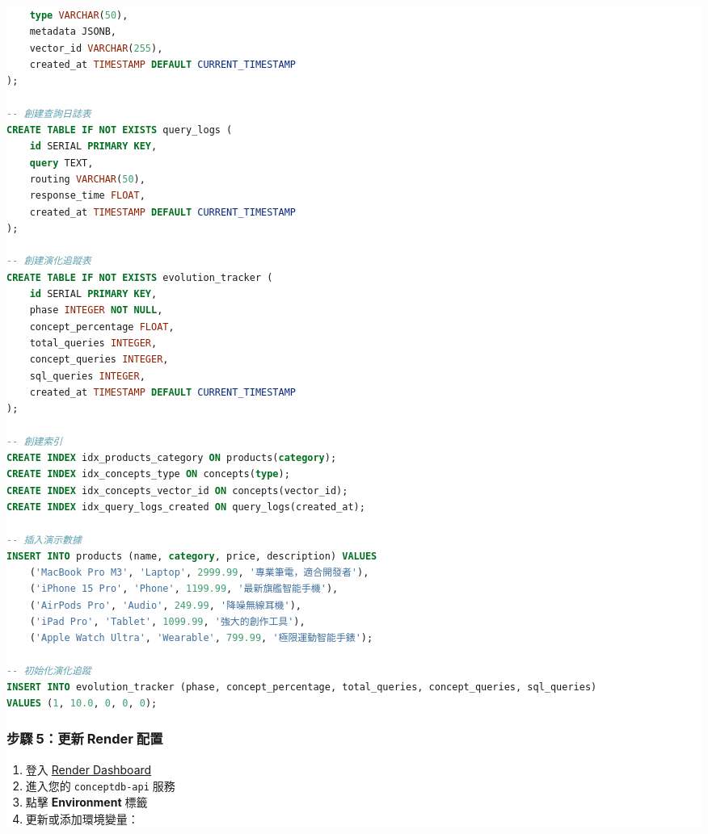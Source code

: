 ```sql
    type VARCHAR(50),
    metadata JSONB,
    vector_id VARCHAR(255),
    created_at TIMESTAMP DEFAULT CURRENT_TIMESTAMP
);

-- 創建查詢日誌表
CREATE TABLE IF NOT EXISTS query_logs (
    id SERIAL PRIMARY KEY,
    query TEXT,
    routing VARCHAR(50),
    response_time FLOAT,
    created_at TIMESTAMP DEFAULT CURRENT_TIMESTAMP
);

-- 創建演化追蹤表
CREATE TABLE IF NOT EXISTS evolution_tracker (
    id SERIAL PRIMARY KEY,
    phase INTEGER NOT NULL,
    concept_percentage FLOAT,
    total_queries INTEGER,
    concept_queries INTEGER,
    sql_queries INTEGER,
    created_at TIMESTAMP DEFAULT CURRENT_TIMESTAMP
);

-- 創建索引
CREATE INDEX idx_products_category ON products(category);
CREATE INDEX idx_concepts_type ON concepts(type);
CREATE INDEX idx_concepts_vector_id ON concepts(vector_id);
CREATE INDEX idx_query_logs_created ON query_logs(created_at);

-- 插入演示數據
INSERT INTO products (name, category, price, description) VALUES
    ('MacBook Pro M3', 'Laptop', 2999.99, '專業筆電，適合開發者'),
    ('iPhone 15 Pro', 'Phone', 1199.99, '最新旗艦智能手機'),
    ('AirPods Pro', 'Audio', 249.99, '降噪無線耳機'),
    ('iPad Pro', 'Tablet', 1099.99, '強大的創作工具'),
    ('Apple Watch Ultra', 'Wearable', 799.99, '極限運動智能手錶');

-- 初始化演化追蹤
INSERT INTO evolution_tracker (phase, concept_percentage, total_queries, concept_queries, sql_queries)
VALUES (1, 10.0, 0, 0, 0);
```

### 步驟 5：更新 Render 配置

1. 登入 [Render Dashboard](https://dashboard.render.com)
2. 進入您的 `conceptdb-api` 服務
3. 點擊 **Environment** 標籤
4. 更新或添加環境變量：
